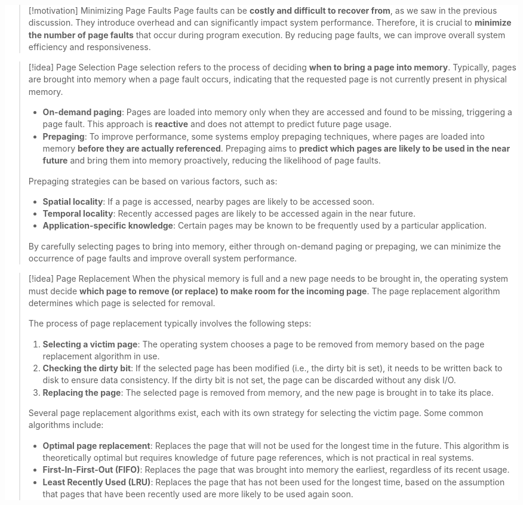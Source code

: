 > [!motivation] Minimizing Page Faults
> Page faults can be **costly and difficult to recover from**, as we saw in the previous discussion. They introduce overhead and can significantly impact system performance. Therefore, it is crucial to **minimize the number of page faults** that occur during program execution. By reducing page faults, we can improve overall system efficiency and responsiveness.

> [!idea] Page Selection
> Page selection refers to the process of deciding **when to bring a page into memory**. Typically, pages are brought into memory when a page fault occurs, indicating that the requested page is not currently present in physical memory.
>
> - **On-demand paging**: Pages are loaded into memory only when they are accessed and found to be missing, triggering a page fault. This approach is **reactive** and does not attempt to predict future page usage.
> - **Prepaging**: To improve performance, some systems employ prepaging techniques, where pages are loaded into memory **before they are actually referenced**. Prepaging aims to **predict which pages are likely to be used in the near future** and bring them into memory proactively, reducing the likelihood of page faults.
>
> Prepaging strategies can be based on various factors, such as:
> - **Spatial locality**: If a page is accessed, nearby pages are likely to be accessed soon.
> - **Temporal locality**: Recently accessed pages are likely to be accessed again in the near future.
> - **Application-specific knowledge**: Certain pages may be known to be frequently used by a particular application.
>
> By carefully selecting pages to bring into memory, either through on-demand paging or prepaging, we can minimize the occurrence of page faults and improve overall system performance.

> [!idea] Page Replacement
> When the physical memory is full and a new page needs to be brought in, the operating system must decide **which page to remove (or replace) to make room for the incoming page**. The page replacement algorithm determines which page is selected for removal.
>
> The process of page replacement typically involves the following steps:
>
> 1. **Selecting a victim page**: The operating system chooses a page to be removed from memory based on the page replacement algorithm in use.
> 2. **Checking the dirty bit**: If the selected page has been modified (i.e., the dirty bit is set), it needs to be written back to disk to ensure data consistency. If the dirty bit is not set, the page can be discarded without any disk I/O.
> 3. **Replacing the page**: The selected page is removed from memory, and the new page is brought in to take its place.
>
> Several page replacement algorithms exist, each with its own strategy for selecting the victim page. Some common algorithms include:
>
> - **Optimal page replacement**: Replaces the page that will not be used for the longest time in the future. This algorithm is theoretically optimal but requires knowledge of future page references, which is not practical in real systems.
> - **First-In-First-Out (FIFO)**: Replaces the page that was brought into memory the earliest, regardless of its recent usage.
> - **Least Recently Used (LRU)**: Replaces the page that has not been used for the longest time, based on the assumption that pages that have been recently used are more likely to be used again soon.

